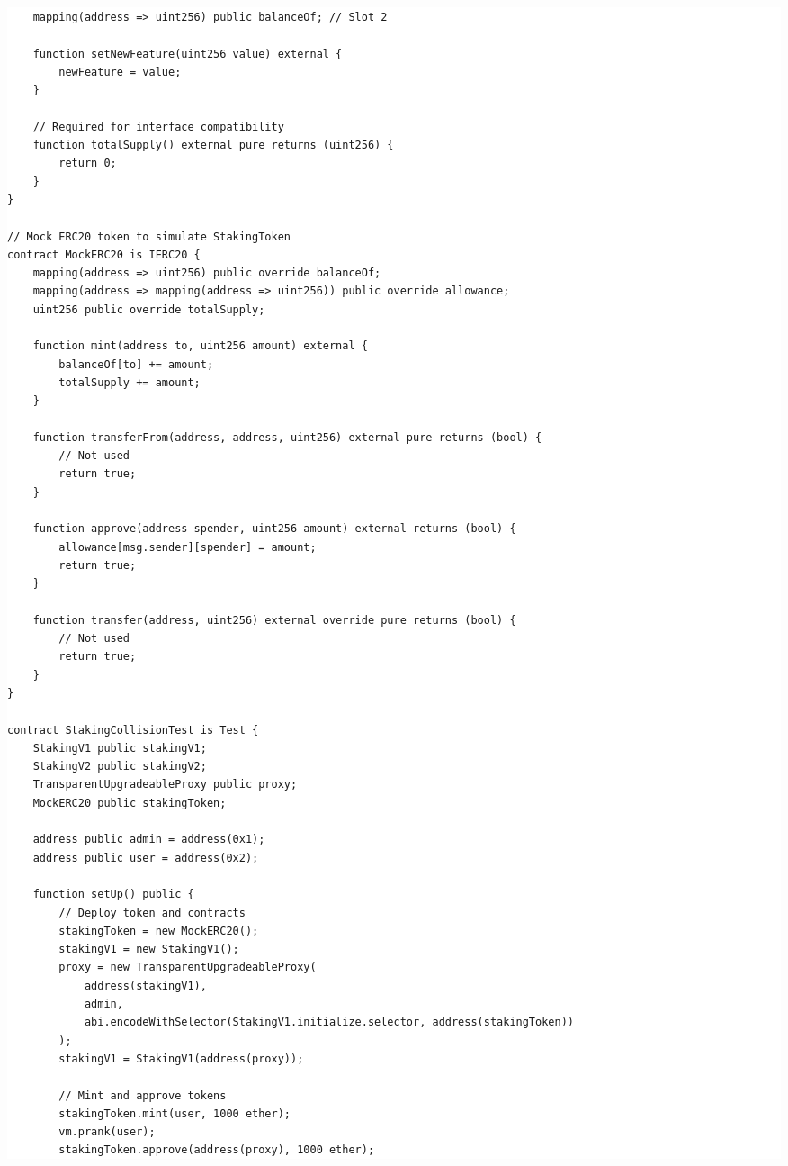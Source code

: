 ```solidity
    mapping(address => uint256) public balanceOf; // Slot 2

    function setNewFeature(uint256 value) external {
        newFeature = value;
    }

    // Required for interface compatibility
    function totalSupply() external pure returns (uint256) {
        return 0;
    }
}

// Mock ERC20 token to simulate StakingToken
contract MockERC20 is IERC20 {
    mapping(address => uint256) public override balanceOf;
    mapping(address => mapping(address => uint256)) public override allowance;
    uint256 public override totalSupply;

    function mint(address to, uint256 amount) external {
        balanceOf[to] += amount;
        totalSupply += amount;
    }

    function transferFrom(address, address, uint256) external pure returns (bool) {
        // Not used
        return true;
    }

    function approve(address spender, uint256 amount) external returns (bool) {
        allowance[msg.sender][spender] = amount;
        return true;
    }

    function transfer(address, uint256) external override pure returns (bool) {
        // Not used
        return true;
    }
}

contract StakingCollisionTest is Test {
    StakingV1 public stakingV1;
    StakingV2 public stakingV2;
    TransparentUpgradeableProxy public proxy;
    MockERC20 public stakingToken;

    address public admin = address(0x1);
    address public user = address(0x2);

    function setUp() public {
        // Deploy token and contracts
        stakingToken = new MockERC20();
        stakingV1 = new StakingV1();
        proxy = new TransparentUpgradeableProxy(
            address(stakingV1),
            admin,
            abi.encodeWithSelector(StakingV1.initialize.selector, address(stakingToken))
        );
        stakingV1 = StakingV1(address(proxy));

        // Mint and approve tokens
        stakingToken.mint(user, 1000 ether);
        vm.prank(user);
        stakingToken.approve(address(proxy), 1000 ether);
```